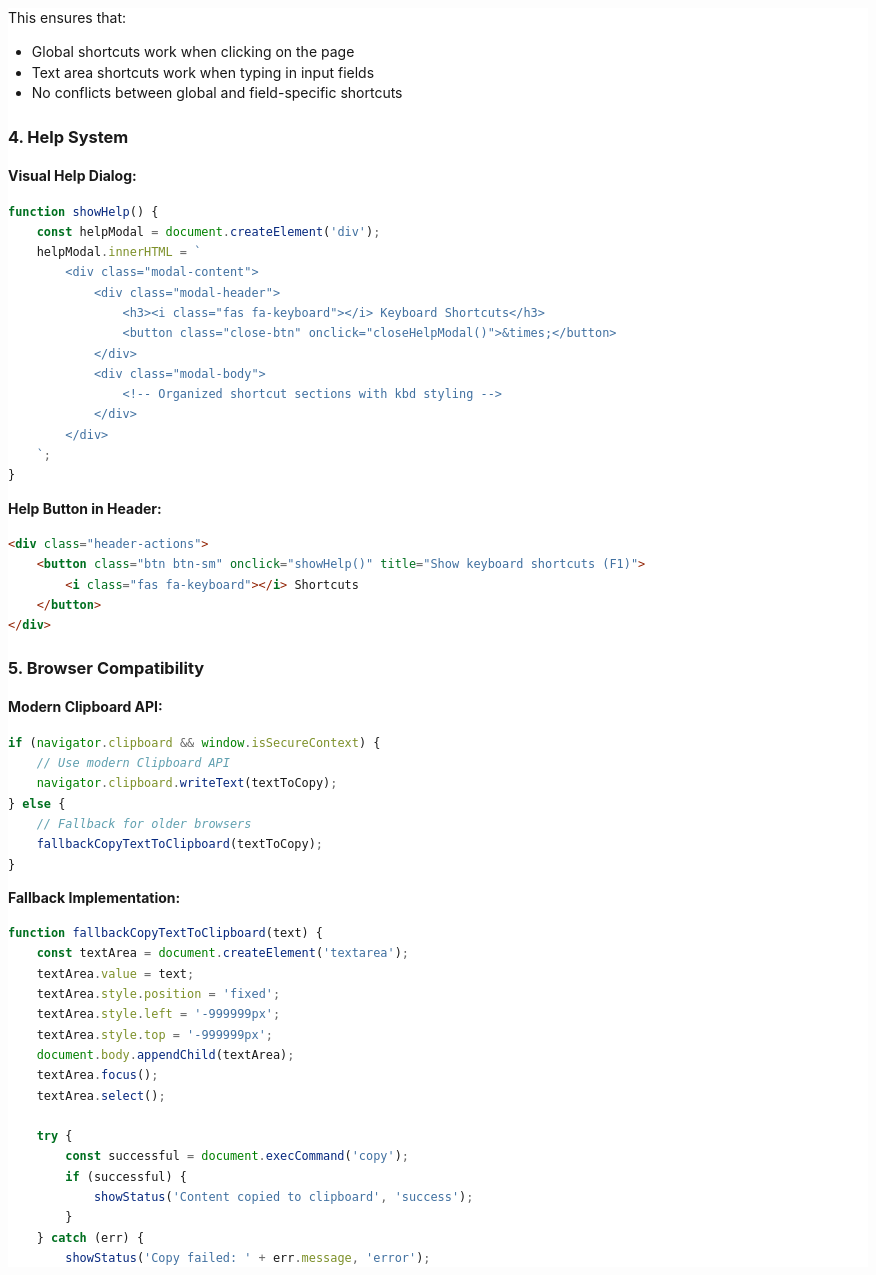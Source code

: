 This ensures that:
- Global shortcuts work when clicking on the page
- Text area shortcuts work when typing in input fields
- No conflicts between global and field-specific shortcuts

### 4. Help System

**Visual Help Dialog:**
```javascript
function showHelp() {
    const helpModal = document.createElement('div');
    helpModal.innerHTML = `
        <div class="modal-content">
            <div class="modal-header">
                <h3><i class="fas fa-keyboard"></i> Keyboard Shortcuts</h3>
                <button class="close-btn" onclick="closeHelpModal()">&times;</button>
            </div>
            <div class="modal-body">
                <!-- Organized shortcut sections with kbd styling -->
            </div>
        </div>
    `;
}
```

**Help Button in Header:**
```html
<div class="header-actions">
    <button class="btn btn-sm" onclick="showHelp()" title="Show keyboard shortcuts (F1)">
        <i class="fas fa-keyboard"></i> Shortcuts
    </button>
</div>
```

### 5. Browser Compatibility

**Modern Clipboard API:**
```javascript
if (navigator.clipboard && window.isSecureContext) {
    // Use modern Clipboard API
    navigator.clipboard.writeText(textToCopy);
} else {
    // Fallback for older browsers
    fallbackCopyTextToClipboard(textToCopy);
}
```

**Fallback Implementation:**
```javascript
function fallbackCopyTextToClipboard(text) {
    const textArea = document.createElement('textarea');
    textArea.value = text;
    textArea.style.position = 'fixed';
    textArea.style.left = '-999999px';
    textArea.style.top = '-999999px';
    document.body.appendChild(textArea);
    textArea.focus();
    textArea.select();
    
    try {
        const successful = document.execCommand('copy');
        if (successful) {
            showStatus('Content copied to clipboard', 'success');
        }
    } catch (err) {
        showStatus('Copy failed: ' + err.message, 'error');
```